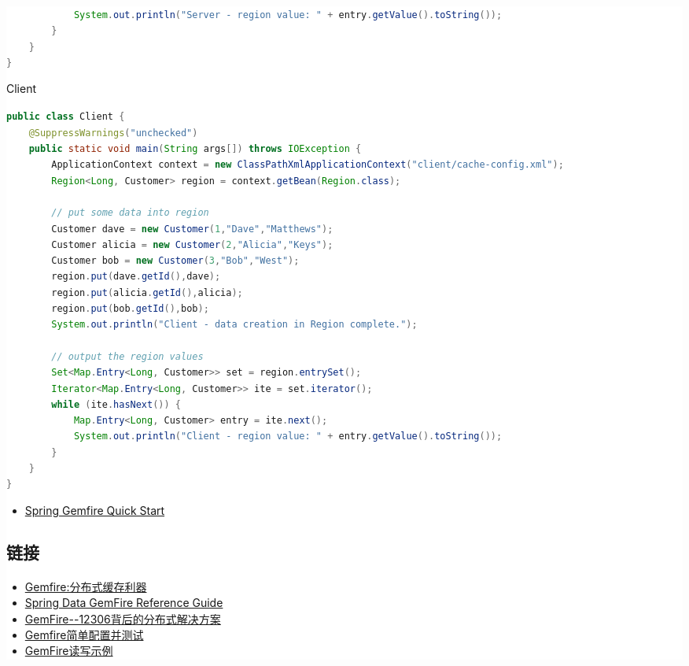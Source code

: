~~~ java
            System.out.println("Server - region value: " + entry.getValue().toString());
        }
    }
}
~~~

Client

~~~ java
public class Client {
    @SuppressWarnings("unchecked")
    public static void main(String args[]) throws IOException {
        ApplicationContext context = new ClassPathXmlApplicationContext("client/cache-config.xml");
        Region<Long, Customer> region = context.getBean(Region.class);

        // put some data into region
        Customer dave = new Customer(1,"Dave","Matthews");
        Customer alicia = new Customer(2,"Alicia","Keys");
        Customer bob = new Customer(3,"Bob","West");
        region.put(dave.getId(),dave);
        region.put(alicia.getId(),alicia);
        region.put(bob.getId(),bob);
        System.out.println("Client - data creation in Region complete.");

        // output the region values
        Set<Map.Entry<Long, Customer>> set = region.entrySet();
        Iterator<Map.Entry<Long, Customer>> ite = set.iterator();
        while (ite.hasNext()) {
            Map.Entry<Long, Customer> entry = ite.next();
            System.out.println("Client - region value: " + entry.getValue().toString());
        }
    }
}

~~~

- [Spring Gemfire Quick Start](https://github.com/spring-projects/spring-data-gemfire)

## 链接
- [Gemfire:分布式缓存利器](https://blog.csdn.net/erixhao/article/details/53248600)
- [Spring Data GemFire Reference Guide](https://docs.spring.io/spring-data-gemfire/docs/current/reference/html)
- [GemFire--12306背后的分布式解决方案](http://tech.it168.com/a2016/0728/2819/000002819523.shtml)
- [Gemfire简单配置并测试](https://blog.csdn.net/you8626/article/details/46563575)
- [GemFire读写示例](https://blog.csdn.net/shihuijiang/article/details/49760949)
